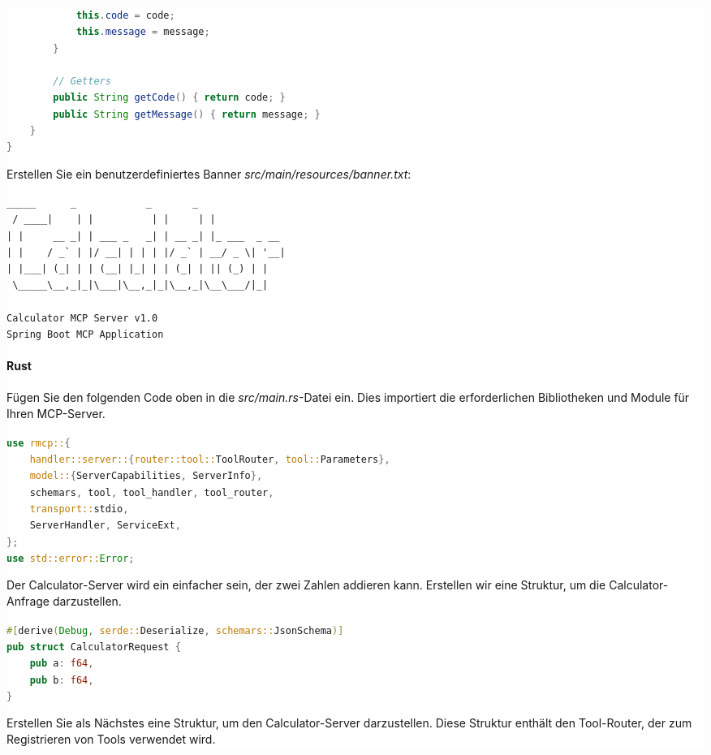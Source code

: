 ```java
            this.code = code;
            this.message = message;
        }

        // Getters
        public String getCode() { return code; }
        public String getMessage() { return message; }
    }
}
```

Erstellen Sie ein benutzerdefiniertes Banner *src/main/resources/banner.txt*:

```text
_____      _            _       _             
 / ____|    | |          | |     | |            
| |     __ _| | ___ _   _| | __ _| |_ ___  _ __ 
| |    / _` | |/ __| | | | |/ _` | __/ _ \| '__|
| |___| (_| | | (__| |_| | | (_| | || (_) | |   
 \_____\__,_|_|\___|\__,_|_|\__,_|\__\___/|_|   
                                                
Calculator MCP Server v1.0
Spring Boot MCP Application
```

</details>

#### Rust

Fügen Sie den folgenden Code oben in die *src/main.rs*-Datei ein. Dies importiert die erforderlichen Bibliotheken und Module für Ihren MCP-Server.

```rust
use rmcp::{
    handler::server::{router::tool::ToolRouter, tool::Parameters},
    model::{ServerCapabilities, ServerInfo},
    schemars, tool, tool_handler, tool_router,
    transport::stdio,
    ServerHandler, ServiceExt,
};
use std::error::Error;
```

Der Calculator-Server wird ein einfacher sein, der zwei Zahlen addieren kann. Erstellen wir eine Struktur, um die Calculator-Anfrage darzustellen.

```rust
#[derive(Debug, serde::Deserialize, schemars::JsonSchema)]
pub struct CalculatorRequest {
    pub a: f64,
    pub b: f64,
}
```

Erstellen Sie als Nächstes eine Struktur, um den Calculator-Server darzustellen. Diese Struktur enthält den Tool-Router, der zum Registrieren von Tools verwendet wird.
